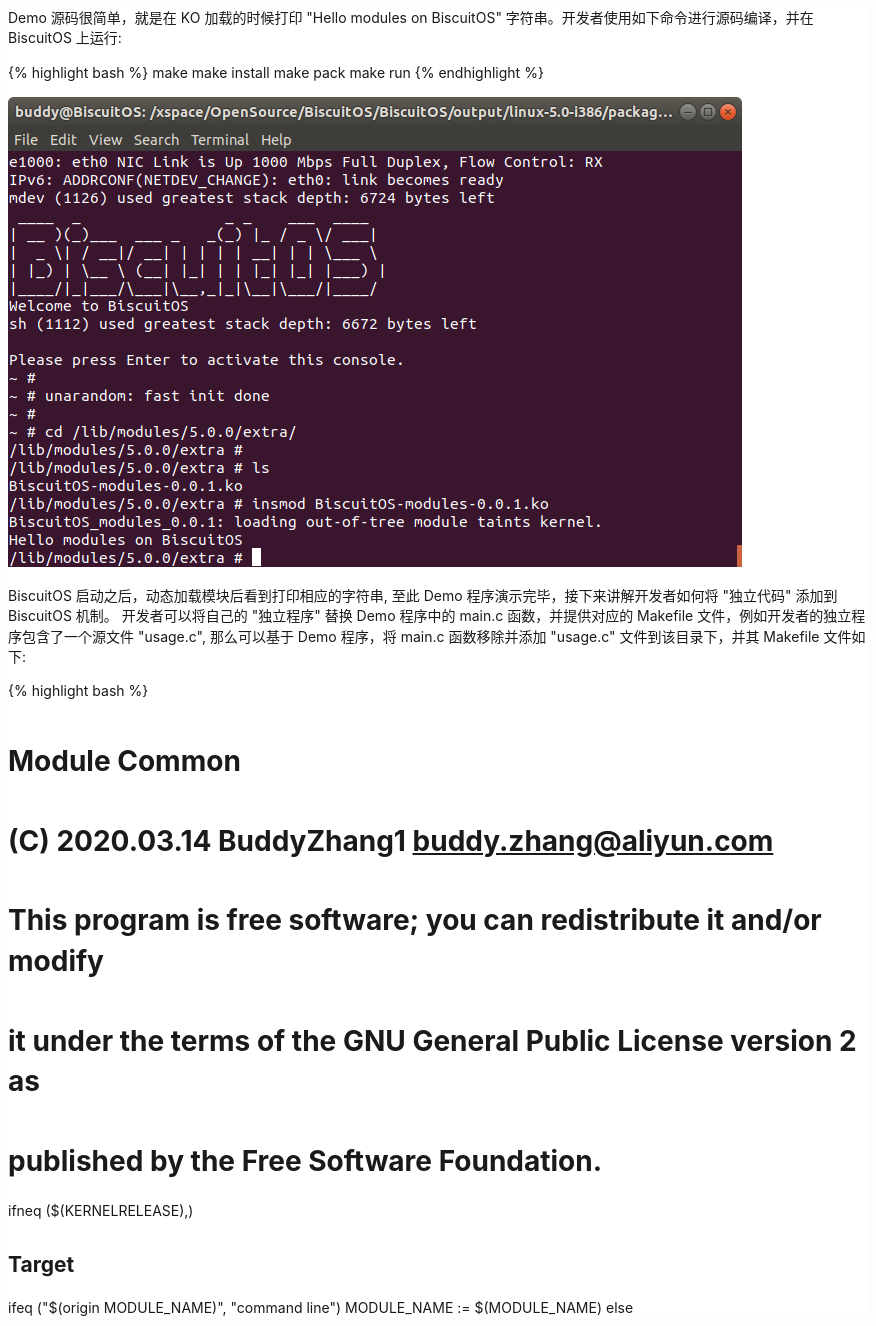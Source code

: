Demo 源码很简单，就是在 KO 加载的时候打印 "Hello modules on BiscuitOS" 字符串。开发者使用如下命令进行源码编译，并在 BiscuitOS 上运行:

{% highlight bash %}
make
make install
make pack
make run
{% endhighlight %}

![](/assets/PDB/HK/HK000483.png)

BiscuitOS 启动之后，动态加载模块后看到打印相应的字符串, 至此 Demo 程序演示完毕，接下来讲解开发者如何将 "独立代码" 添加到 BiscuitOS 机制。 开发者可以将自己的 "独立程序" 替换 Demo 程序中的 main.c 函数，并提供对应的 Makefile 文件，例如开发者的独立程序包含了一个源文件 "usage.c", 那么可以基于 Demo 程序，将 main.c 函数移除并添加 "usage.c" 文件到该目录下，并其 Makefile 文件如下:

{% highlight bash %}
#
# Module Common
#
# (C) 2020.03.14 BuddyZhang1 <buddy.zhang@aliyun.com>
#
# This program is free software; you can redistribute it and/or modify
# it under the terms of the GNU General Public License version 2 as
# published by the Free Software Foundation.

ifneq ($(KERNELRELEASE),)

## Target
ifeq ("$(origin MODULE_NAME)", "command line")
MODULE_NAME		:= $(MODULE_NAME)
else
